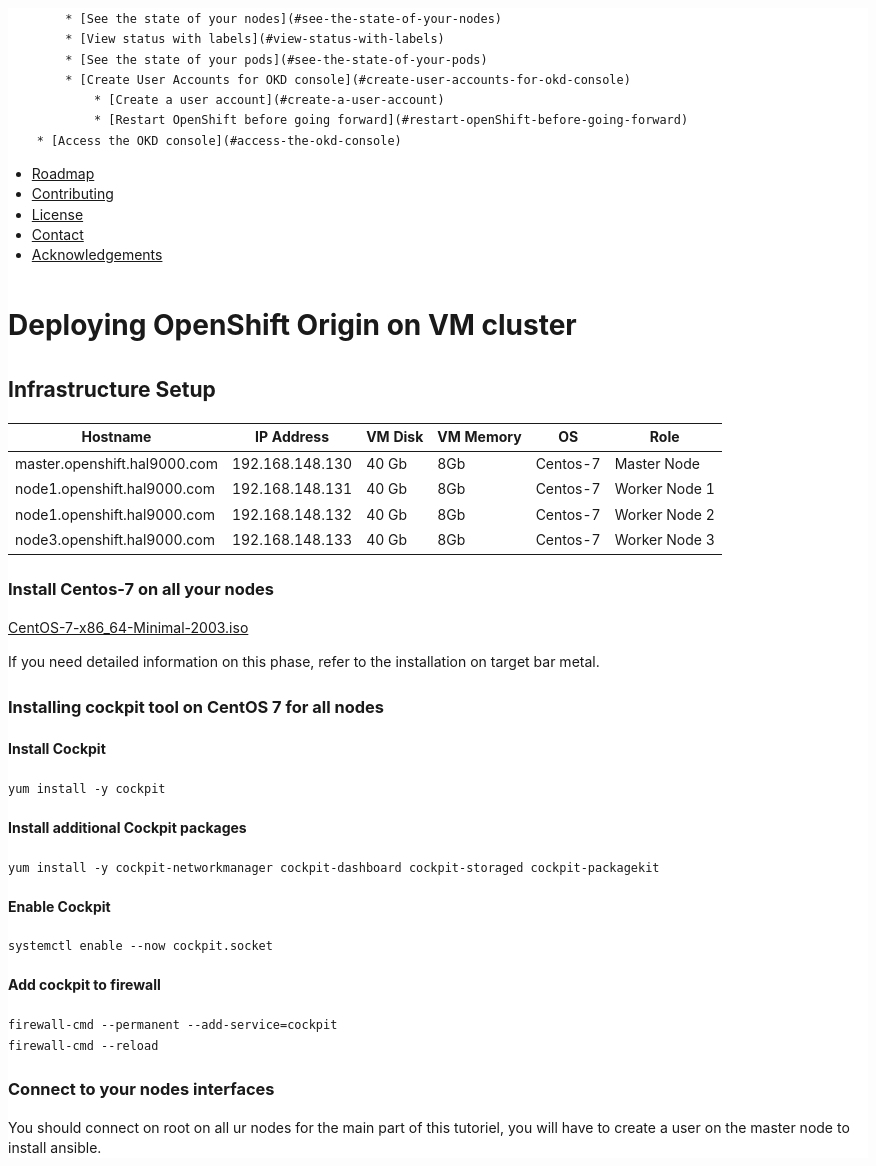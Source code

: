 			* [See the state of your nodes](#see-the-state-of-your-nodes)
			* [View status with labels](#view-status-with-labels)
			* [See the state of your pods](#see-the-state-of-your-pods)
			* [Create User Accounts for OKD console](#create-user-accounts-for-okd-console)
				* [Create a user account](#create-a-user-account)
				* [Restart OpenShift before going forward](#restart-openShift-before-going-forward)
		* [Access the OKD console](#access-the-okd-console)
* [Roadmap](#roadmap)
* [Contributing](#contributing)
* [License](#license)
* [Contact](#contact)
* [Acknowledgements](#acknowledgements)


# Deploying OpenShift Origin on VM cluster
## Infrastructure Setup
| Hostname | IP Address | VM Disk | VM Memory | OS | Role |
| ---- | ---- | ---- | ---- | ---- | ---- |
| master.openshift.hal9000.com | 192.168.148.130 | 40 Gb | 8Gb | Centos-7 | Master Node |
| node1.openshift.hal9000.com | 192.168.148.131 | 40 Gb | 8Gb | Centos-7 | Worker Node 1 |
| node1.openshift.hal9000.com | 192.168.148.132 | 40 Gb | 8Gb | Centos-7 | Worker Node 2 |
| node3.openshift.hal9000.com | 192.168.148.133 | 40 Gb | 8Gb | Centos-7 | Worker Node 3 |

### Install Centos-7 on all your nodes
[CentOS-7-x86_64-Minimal-2003.iso](http://isoredirect.centos.org/centos/7/isos/x86_64/)

If you need detailed information on this phase, refer to the installation on target bar metal.

### Installing cockpit tool on CentOS 7 for all nodes
#### Install Cockpit
```
yum install -y cockpit
```
#### Install additional Cockpit packages
```
yum install -y cockpit-networkmanager cockpit-dashboard cockpit-storaged cockpit-packagekit
```
#### Enable Cockpit
```
systemctl enable --now cockpit.socket
```
#### Add cockpit to firewall
```
firewall-cmd --permanent --add-service=cockpit
firewall-cmd --reload
```
### Connect to your nodes interfaces
You should connect on root on all ur nodes for the main part of this tutoriel, you will have to create a user on the master node to install ansible.
